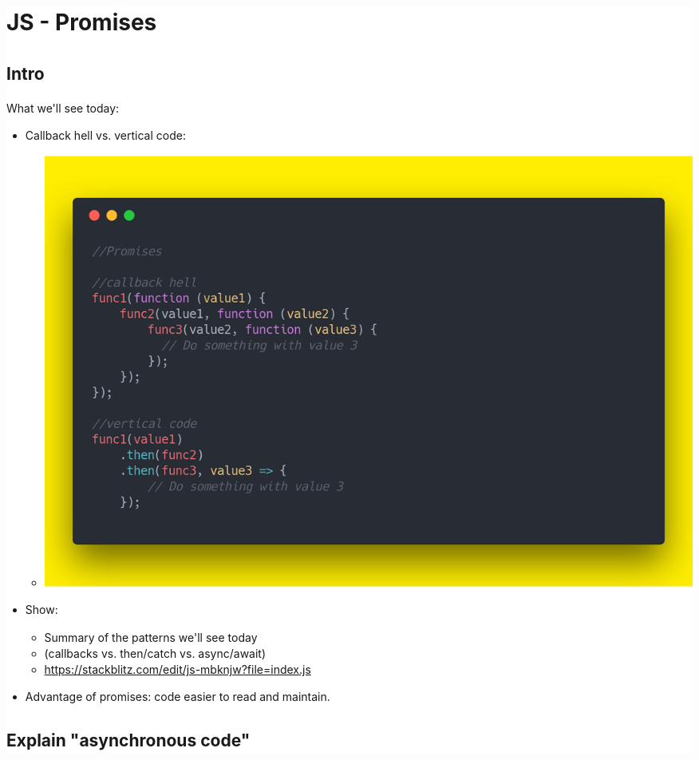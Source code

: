 
# JS - Promises





## Intro


What we'll see today:

- Callback hell vs. vertical code: 
  - ![callbacks-vs-promises](../media/images/callbacks-vs-promises.png)


- Show:
  - Summary of the patterns we'll see today
  - (callbacks vs. then/catch vs. async/await)
  - https://stackblitz.com/edit/js-mbknjw?file=index.js


- Advantage of promises: code easier to read and maintain.



## Explain "asynchronous code"

